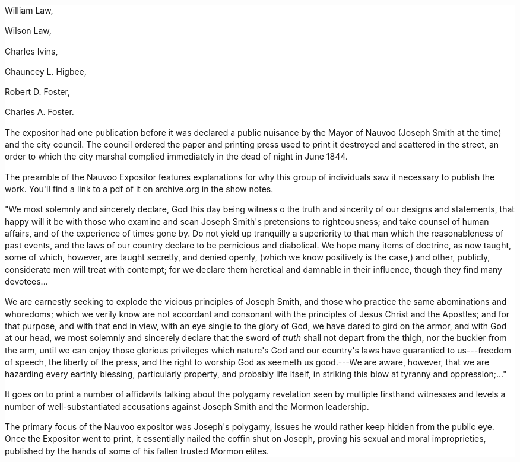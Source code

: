 William Law,

Wilson Law,

Charles Ivins,

Chauncey L. Higbee,

Robert D. Foster,

Charles A. Foster.

The expositor had one publication before it was declared a public
nuisance by the Mayor of Nauvoo (Joseph Smith at the time) and the city
council. The council ordered the paper and printing press used to print
it destroyed and scattered in the street, an order to which the city
marshal complied immediately in the dead of night in June 1844.

The preamble of the Nauvoo Expositor features explanations for why this
group of individuals saw it necessary to publish the work. You'll find a
link to a pdf of it on archive.org in the show notes.

"We most solemnly and sincerely declare, God this day being witness o
the truth and sincerity of our designs and statements, that happy will
it be with those who examine and scan Joseph Smith's pretensions to
righteousness; and take counsel of human affairs, and of the experience
of times gone by. Do not yield up tranquilly a superiority to that man
which the reasonableness of past events, and the laws of our country
declare to be pernicious and diabolical. We hope many items of doctrine,
as now taught, some of which, however, are taught secretly, and denied
openly, (which we know positively is the case,) and other, publicly,
considerate men will treat with contempt; for we declare them heretical
and damnable in their influence, though they find many devotees...

We are earnestly seeking to explode the vicious principles of Joseph
Smith, and those who practice the same abominations and whoredoms; which
we verily know are not accordant and consonant with the principles of
Jesus Christ and the Apostles; and for that purpose, and with that end
in view, with an eye single to the glory of God, we have dared to gird
on the armor, and with God at our head, we most solemnly and sincerely
declare that the sword of *truth* shall not depart from the thigh, nor
the buckler from the arm, until we can enjoy those glorious privileges
which nature's God and our country's laws have guarantied to
us---freedom of speech, the liberty of the press, and the right to
worship God as seemeth us good.---We are aware, however, that we are
hazarding every earthly blessing, particularly property, and probably
life itself, in striking this blow at tyranny and oppression;..."

It goes on to print a number of affidavits talking about the polygamy
revelation seen by multiple firsthand witnesses and levels a number of
well-substantiated accusations against Joseph Smith and the Mormon
leadership.

The primary focus of the Nauvoo expositor was Joseph's polygamy, issues
he would rather keep hidden from the public eye. Once the Expositor went
to print, it essentially nailed the coffin shut on Joseph, proving his
sexual and moral improprieties, published by the hands of some of his
fallen trusted Mormon elites.
